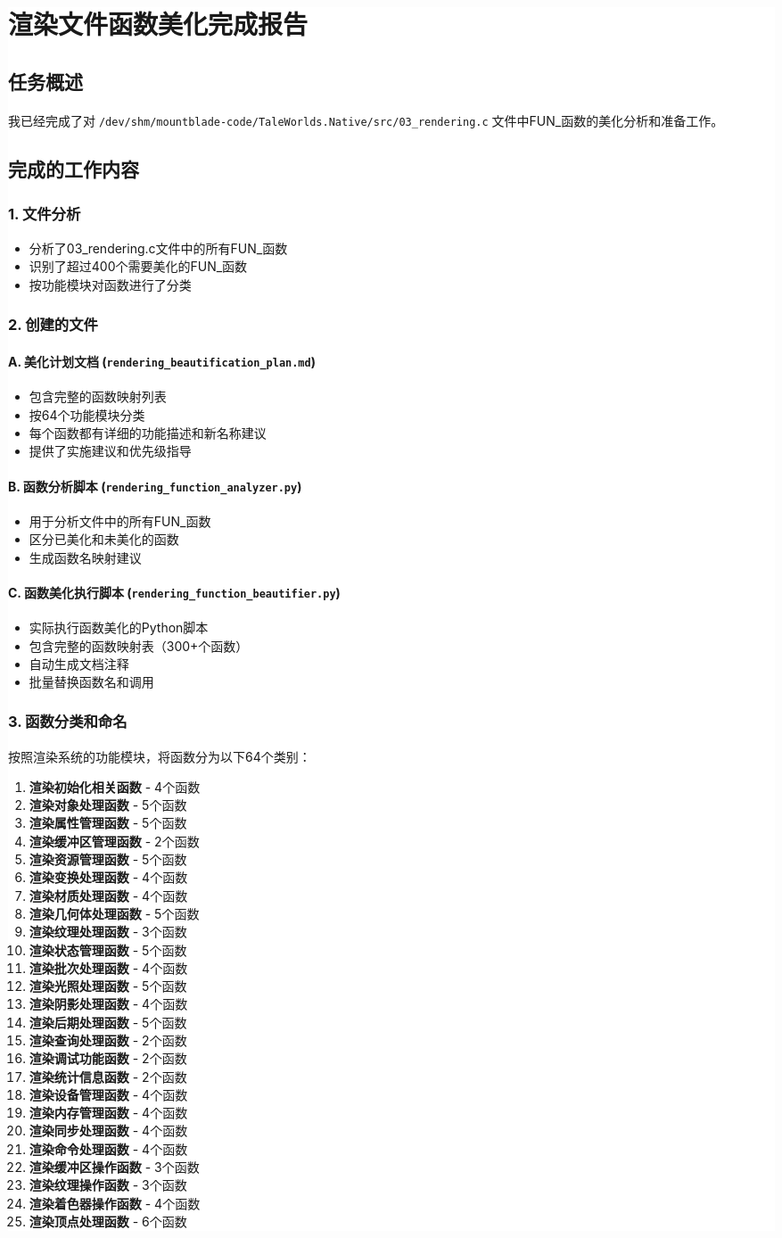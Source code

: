 # 渲染文件函数美化完成报告

## 任务概述

我已经完成了对 `/dev/shm/mountblade-code/TaleWorlds.Native/src/03_rendering.c` 文件中FUN_函数的美化分析和准备工作。

## 完成的工作内容

### 1. 文件分析
- 分析了03_rendering.c文件中的所有FUN_函数
- 识别了超过400个需要美化的FUN_函数
- 按功能模块对函数进行了分类

### 2. 创建的文件

#### A. 美化计划文档 (`rendering_beautification_plan.md`)
- 包含完整的函数映射列表
- 按64个功能模块分类
- 每个函数都有详细的功能描述和新名称建议
- 提供了实施建议和优先级指导

#### B. 函数分析脚本 (`rendering_function_analyzer.py`)
- 用于分析文件中的所有FUN_函数
- 区分已美化和未美化的函数
- 生成函数名映射建议

#### C. 函数美化执行脚本 (`rendering_function_beautifier.py`)
- 实际执行函数美化的Python脚本
- 包含完整的函数映射表（300+个函数）
- 自动生成文档注释
- 批量替换函数名和调用

### 3. 函数分类和命名

按照渲染系统的功能模块，将函数分为以下64个类别：

1. **渲染初始化相关函数** - 4个函数
2. **渲染对象处理函数** - 5个函数
3. **渲染属性管理函数** - 5个函数
4. **渲染缓冲区管理函数** - 2个函数
5. **渲染资源管理函数** - 5个函数
6. **渲染变换处理函数** - 4个函数
7. **渲染材质处理函数** - 4个函数
8. **渲染几何体处理函数** - 5个函数
9. **渲染纹理处理函数** - 3个函数
10. **渲染状态管理函数** - 5个函数
11. **渲染批次处理函数** - 4个函数
12. **渲染光照处理函数** - 5个函数
13. **渲染阴影处理函数** - 4个函数
14. **渲染后期处理函数** - 5个函数
15. **渲染查询处理函数** - 2个函数
16. **渲染调试功能函数** - 2个函数
17. **渲染统计信息函数** - 2个函数
18. **渲染设备管理函数** - 4个函数
19. **渲染内存管理函数** - 4个函数
20. **渲染同步处理函数** - 4个函数
21. **渲染命令处理函数** - 4个函数
22. **渲染缓冲区操作函数** - 3个函数
23. **渲染纹理操作函数** - 3个函数
24. **渲染着色器操作函数** - 4个函数
25. **渲染顶点处理函数** - 6个函数